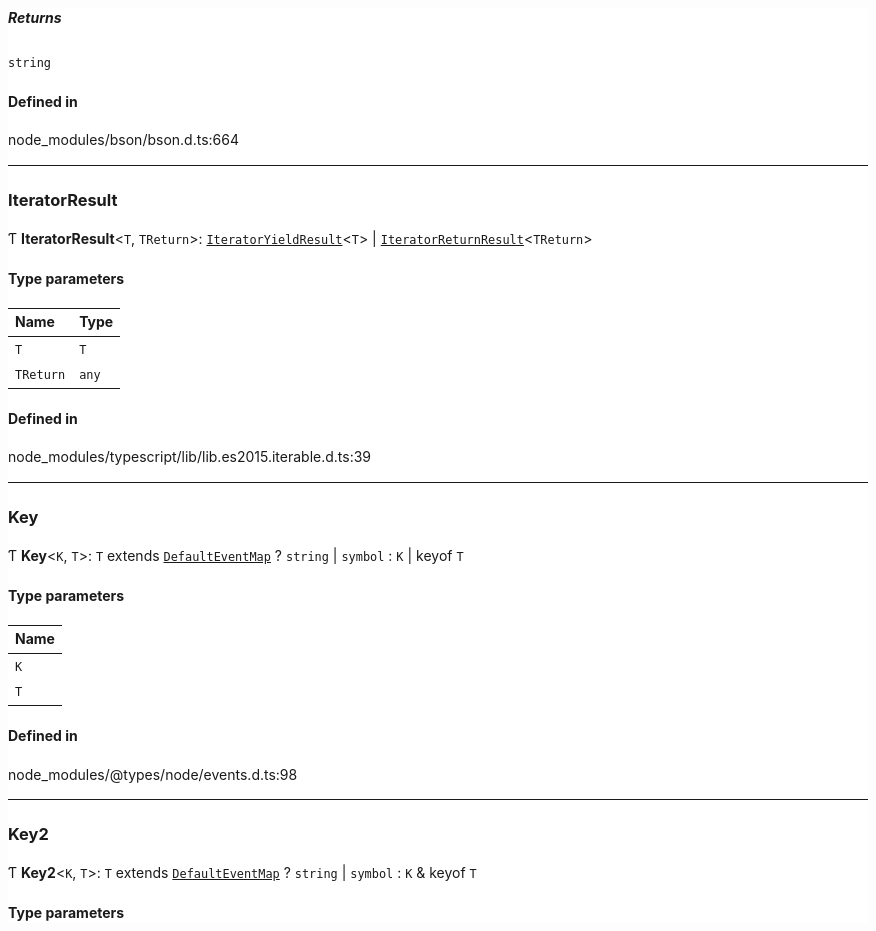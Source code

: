 ##### Returns

`string`

#### Defined in

node_modules/bson/bson.d.ts:664

___

### IteratorResult

Ƭ **IteratorResult**\<`T`, `TReturn`\>: [`IteratorYieldResult`](../interfaces/internal_.IteratorYieldResult.md)\<`T`\> \| [`IteratorReturnResult`](../interfaces/internal_.IteratorReturnResult.md)\<`TReturn`\>

#### Type parameters

| Name | Type |
| :------ | :------ |
| `T` | `T` |
| `TReturn` | `any` |

#### Defined in

node_modules/typescript/lib/lib.es2015.iterable.d.ts:39

___

### Key

Ƭ **Key**\<`K`, `T`\>: `T` extends [`DefaultEventMap`](internal_.md#defaulteventmap) ? `string` \| `symbol` : `K` \| keyof `T`

#### Type parameters

| Name |
| :------ |
| `K` |
| `T` |

#### Defined in

node_modules/@types/node/events.d.ts:98

___

### Key2

Ƭ **Key2**\<`K`, `T`\>: `T` extends [`DefaultEventMap`](internal_.md#defaulteventmap) ? `string` \| `symbol` : `K` & keyof `T`

#### Type parameters
